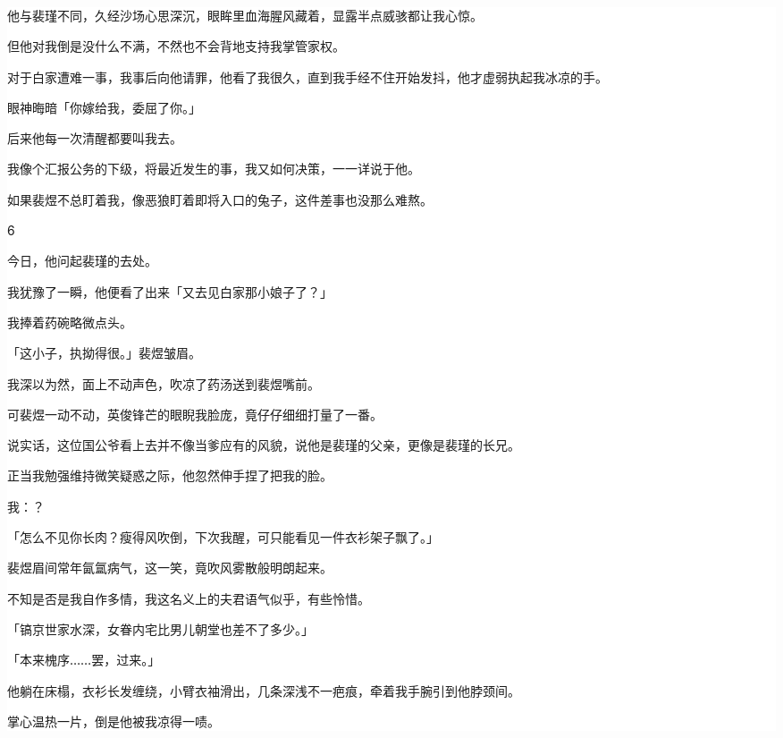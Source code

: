 
他与裴瑾不同，久经沙场心思深沉，眼眸里血海腥风藏着，显露半点威骇都让我心惊。


但他对我倒是没什么不满，不然也不会背地支持我掌管家权。


对于白家遭难一事，我事后向他请罪，他看了我很久，直到我手经不住开始发抖，他才虚弱执起我冰凉的手。


眼神晦暗「你嫁给我，委屈了你。」


后来他每一次清醒都要叫我去。


我像个汇报公务的下级，将最近发生的事，我又如何决策，一一详说于他。


如果裴煜不总盯着我，像恶狼盯着即将入口的兔子，这件差事也没那么难熬。


6


今日，他问起裴瑾的去处。


我犹豫了一瞬，他便看了出来「又去见白家那小娘子了？」


我捧着药碗略微点头。


「这小子，执拗得很。」裴煜皱眉。


我深以为然，面上不动声色，吹凉了药汤送到裴煜嘴前。


可裴煜一动不动，英俊锋芒的眼睨我脸庞，竟仔仔细细打量了一番。


说实话，这位国公爷看上去并不像当爹应有的风貌，说他是裴瑾的父亲，更像是裴瑾的长兄。


正当我勉强维持微笑疑惑之际，他忽然伸手捏了把我的脸。


我：？


「怎么不见你长肉？瘦得风吹倒，下次我醒，可只能看见一件衣衫架子飘了。」


裴煜眉间常年氤氲病气，这一笑，竟吹风雾散般明朗起来。


不知是否是我自作多情，我这名义上的夫君语气似乎，有些怜惜。


「镐京世家水深，女眷内宅比男儿朝堂也差不了多少。」


「本来槐序……罢，过来。」


他躺在床榻，衣衫长发缠绕，小臂衣袖滑出，几条深浅不一疤痕，牵着我手腕引到他脖颈间。


掌心温热一片，倒是他被我凉得一啧。


